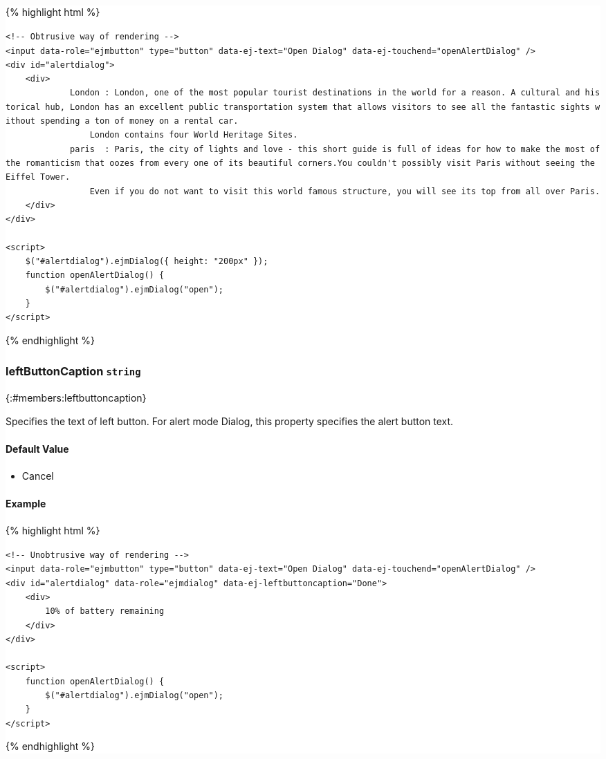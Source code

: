 

{% highlight html %}


    <!-- Obtrusive way of rendering -->
    <input data-role="ejmbutton" type="button" data-ej-text="Open Dialog" data-ej-touchend="openAlertDialog" />
    <div id="alertdialog">
        <div>
                 London : London, one of the most popular tourist destinations in the world for a reason. A cultural and historical hub, London has an excellent public transportation system that allows visitors to see all the fantastic sights without spending a ton of money on a rental car.
				     London contains four World Heritage Sites.
                 paris  : Paris, the city of lights and love - this short guide is full of ideas for how to make the most of the romanticism that oozes from every one of its beautiful corners.You couldn't possibly visit Paris without seeing the Eiffel Tower.
				     Even if you do not want to visit this world famous structure, you will see its top from all over Paris.
        </div>
    </div>

    <script>
        $("#alertdialog").ejmDialog({ height: "200px" });
        function openAlertDialog() {
            $("#alertdialog").ejmDialog("open");
        }
    </script>



{% endhighlight %}

### leftButtonCaption `string`
{:#members:leftbuttoncaption} 

Specifies the text of left button. For alert mode Dialog, this property specifies the alert button text.

#### Default Value

* Cancel

#### Example

{% highlight html %}


    <!-- Unobtrusive way of rendering -->
    <input data-role="ejmbutton" type="button" data-ej-text="Open Dialog" data-ej-touchend="openAlertDialog" />
    <div id="alertdialog" data-role="ejmdialog" data-ej-leftbuttoncaption="Done">
        <div>
            10% of battery remaining
        </div>
    </div>

    <script>
        function openAlertDialog() {
            $("#alertdialog").ejmDialog("open");
        }
    </script>



{% endhighlight %}

